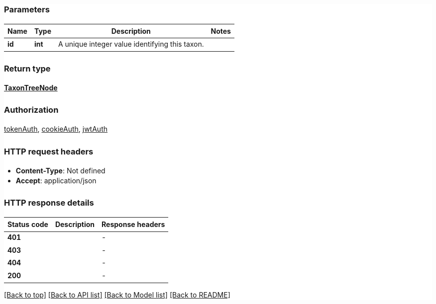 

### Parameters


Name | Type | Description  | Notes
------------- | ------------- | ------------- | -------------
 **id** | **int**| A unique integer value identifying this taxon. | 

### Return type

[**TaxonTreeNode**](TaxonTreeNode.md)

### Authorization

[tokenAuth](../README.md#tokenAuth), [cookieAuth](../README.md#cookieAuth), [jwtAuth](../README.md#jwtAuth)

### HTTP request headers

 - **Content-Type**: Not defined
 - **Accept**: application/json

### HTTP response details

| Status code | Description | Response headers |
|-------------|-------------|------------------|
**401** |  |  -  |
**403** |  |  -  |
**404** |  |  -  |
**200** |  |  -  |

[[Back to top]](#) [[Back to API list]](../README.md#documentation-for-api-endpoints) [[Back to Model list]](../README.md#documentation-for-models) [[Back to README]](../README.md)

